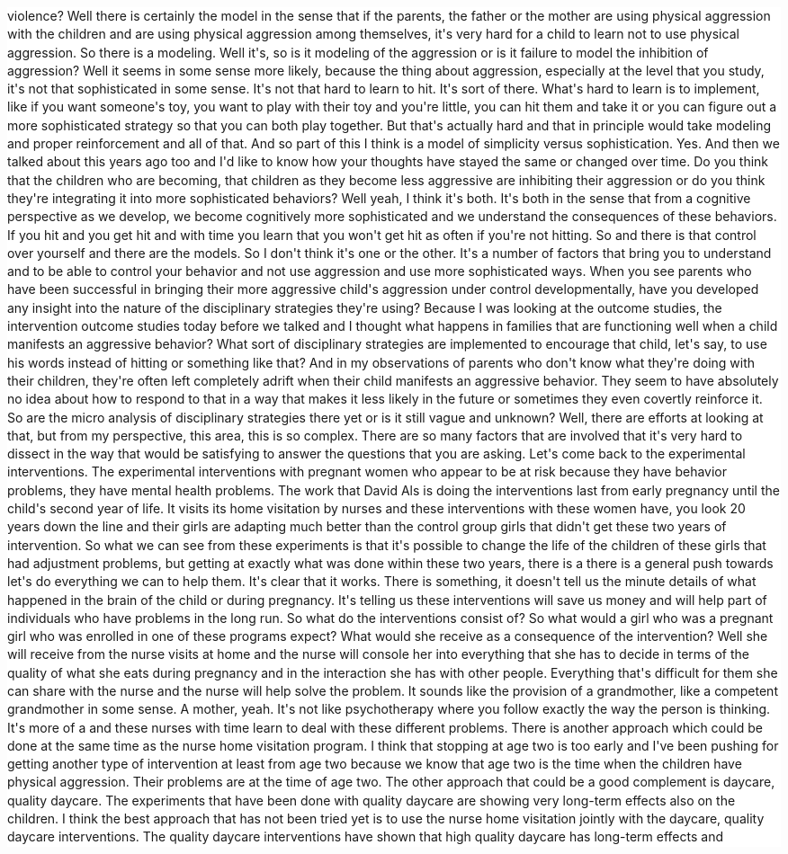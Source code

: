 violence? Well there is certainly the model in the sense that if the parents, the father or the mother are using physical aggression with the children and are using physical aggression among themselves, it's very hard for a child to learn not to use physical aggression. So there is a modeling. Well it's, so is it modeling of the aggression or is it failure to model the inhibition of aggression? Well it seems in some sense more likely, because the thing about aggression, especially at the level that you study, it's not that sophisticated in some sense. It's not that hard to learn to hit. It's sort of there. What's hard to learn is to implement, like if you want someone's toy, you want to play with their toy and you're little, you can hit them and take it or you can figure out a more sophisticated strategy so that you can both play together. But that's actually hard and that in principle would take modeling and proper reinforcement and all of that. And so part of this I think is a model of simplicity versus sophistication. Yes. And then we talked about this years ago too and I'd like to know how your thoughts have stayed the same or changed over time. Do you think that the children who are becoming, that children as they become less aggressive are inhibiting their aggression or do you think they're integrating it into more sophisticated behaviors? Well yeah, I think it's both. It's both in the sense that from a cognitive perspective as we develop, we become cognitively more sophisticated and we understand the consequences of these behaviors. If you hit and you get hit and with time you learn that you won't get hit as often if you're not hitting. So and there is that control over yourself and there are the models. So I don't think it's one or the other. It's a number of factors that bring you to understand and to be able to control your behavior and not use aggression and use more sophisticated ways. When you see parents who have been successful in bringing their more aggressive child's aggression under control developmentally, have you developed any insight into the nature of the disciplinary strategies they're using? Because I was looking at the outcome studies, the intervention outcome studies today before we talked and I thought what happens in families that are functioning well when a child manifests an aggressive behavior? What sort of disciplinary strategies are implemented to encourage that child, let's say, to use his words instead of hitting or something like that? And in my observations of parents who don't know what they're doing with their children, they're often left completely adrift when their child manifests an aggressive behavior. They seem to have absolutely no idea about how to respond to that in a way that makes it less likely in the future or sometimes they even covertly reinforce it. So are the micro analysis of disciplinary strategies there yet or is it still vague and unknown? Well, there are efforts at looking at that, but from my perspective, this area, this is so complex. There are so many factors that are involved that it's very hard to dissect in the way that would be satisfying to answer the questions that you are asking. Let's come back to the experimental interventions. The experimental interventions with pregnant women who appear to be at risk because they have behavior problems, they have mental health problems. The work that David Als is doing the interventions last from early pregnancy until the child's second year of life. It visits its home visitation by nurses and these interventions with these women have, you look 20 years down the line and their girls are adapting much better than the control group girls that didn't get these two years of intervention. So what we can see from these experiments is that it's possible to change the life of the children of these girls that had adjustment problems, but getting at exactly what was done within these two years, there is a there is a general push towards let's do everything we can to help them. It's clear that it works. There is something, it doesn't tell us the minute details of what happened in the brain of the child or during pregnancy. It's telling us these interventions will save us money and will help part of individuals who have problems in the long run. So what do the interventions consist of? So what would a girl who was a pregnant girl who was enrolled in one of these programs expect? What would she receive as a consequence of the intervention? Well she will receive from the nurse visits at home and the nurse will console her into everything that she has to decide in terms of the quality of what she eats during pregnancy and in the interaction she has with other people. Everything that's difficult for them she can share with the nurse and the nurse will help solve the problem. It sounds like the provision of a grandmother, like a competent grandmother in some sense. A mother, yeah. It's not like psychotherapy where you follow exactly the way the person is thinking. It's more of a and these nurses with time learn to deal with these different problems. There is another approach which could be done at the same time as the nurse home visitation program. I think that stopping at age two is too early and I've been pushing for getting another type of intervention at least from age two because we know that age two is the time when the children have physical aggression. Their problems are at the time of age two. The other approach that could be a good complement is daycare, quality daycare. The experiments that have been done with quality daycare are showing very long-term effects also on the children. I think the best approach that has not been tried yet is to use the nurse home visitation jointly with the daycare, quality daycare interventions. The quality daycare interventions have shown that high quality daycare has long-term effects and